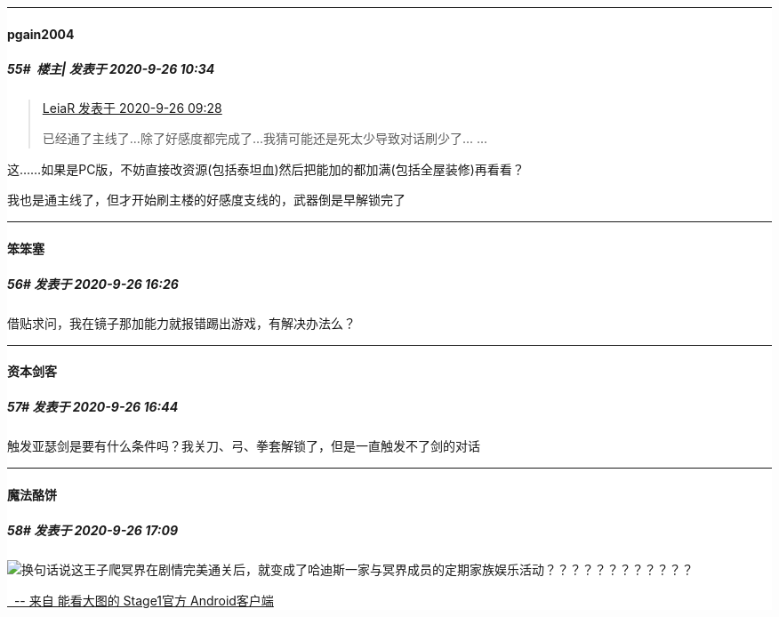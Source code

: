 -----

####  pgain2004  
##### 55#         楼主| 发表于 2020-9-26 10:34



<blockquote><a href="httphttps://bbs.saraba1st.com/2b/forum.php?mod=redirect&amp;goto=findpost&amp;pid=48858138&amp;ptid=1961197" target="_blank">LeiaR 发表于 2020-9-26 09:28</a>

已经通了主线了...除了好感度都完成了...我猜可能还是死太少导致对话刷少了... ...</blockquote>
这……如果是PC版，不妨直接改资源(包括泰坦血)然后把能加的都加满(包括全屋装修)再看看？

我也是通主线了，但才开始刷主楼的好感度支线的，武器倒是早解锁完了







-----

####  笨笨塞  
##### 56#       发表于 2020-9-26 16:26




借贴求问，我在镜子那加能力就报错踢出游戏，有解决办法么？







-----

####  资本剑客  
##### 57#       发表于 2020-9-26 16:44




触发亚瑟剑是要有什么条件吗？我关刀、弓、拳套解锁了，但是一直触发不了剑的对话







-----

####  魔法酪饼  
##### 58#       发表于 2020-9-26 17:09



<img src="https://static.saraba1st.com/image/smiley/face2017/001.png" referrerpolicy="no-referrer">换句话说这王子爬冥界在剧情完美通关后，就变成了哈迪斯一家与冥界成员的定期家族娱乐活动？？？？？？？？？？？？

[  -- 来自 能看大图的 Stage1官方 Android客户端](https://www.coolapk.com/apk/140634)





